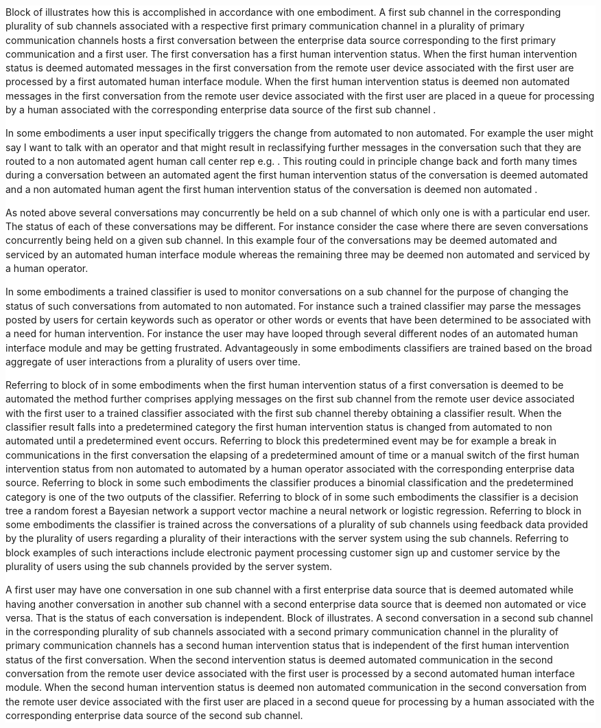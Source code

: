 Block of illustrates how this is accomplished in accordance with one embodiment. A first sub channel in the corresponding plurality of sub channels associated with a respective first primary communication channel in a plurality of primary communication channels hosts a first conversation between the enterprise data source corresponding to the first primary communication and a first user. The first conversation has a first human intervention status. When the first human intervention status is deemed automated messages in the first conversation from the remote user device associated with the first user are processed by a first automated human interface module. When the first human intervention status is deemed non automated messages in the first conversation from the remote user device associated with the first user are placed in a queue for processing by a human associated with the corresponding enterprise data source of the first sub channel .

In some embodiments a user input specifically triggers the change from automated to non automated. For example the user might say I want to talk with an operator and that might result in reclassifying further messages in the conversation such that they are routed to a non automated agent human call center rep e.g. . This routing could in principle change back and forth many times during a conversation between an automated agent the first human intervention status of the conversation is deemed automated and a non automated human agent the first human intervention status of the conversation is deemed non automated .

As noted above several conversations may concurrently be held on a sub channel of which only one is with a particular end user. The status of each of these conversations may be different. For instance consider the case where there are seven conversations concurrently being held on a given sub channel. In this example four of the conversations may be deemed automated and serviced by an automated human interface module whereas the remaining three may be deemed non automated and serviced by a human operator.

In some embodiments a trained classifier is used to monitor conversations on a sub channel for the purpose of changing the status of such conversations from automated to non automated. For instance such a trained classifier may parse the messages posted by users for certain keywords such as operator or other words or events that have been determined to be associated with a need for human intervention. For instance the user may have looped through several different nodes of an automated human interface module and may be getting frustrated. Advantageously in some embodiments classifiers are trained based on the broad aggregate of user interactions from a plurality of users over time.

Referring to block of in some embodiments when the first human intervention status of a first conversation is deemed to be automated the method further comprises applying messages on the first sub channel from the remote user device associated with the first user to a trained classifier associated with the first sub channel thereby obtaining a classifier result. When the classifier result falls into a predetermined category the first human intervention status is changed from automated to non automated until a predetermined event occurs. Referring to block this predetermined event may be for example a break in communications in the first conversation the elapsing of a predetermined amount of time or a manual switch of the first human intervention status from non automated to automated by a human operator associated with the corresponding enterprise data source. Referring to block in some such embodiments the classifier produces a binomial classification and the predetermined category is one of the two outputs of the classifier. Referring to block of in some such embodiments the classifier is a decision tree a random forest a Bayesian network a support vector machine a neural network or logistic regression. Referring to block in some embodiments the classifier is trained across the conversations of a plurality of sub channels using feedback data provided by the plurality of users regarding a plurality of their interactions with the server system using the sub channels. Referring to block examples of such interactions include electronic payment processing customer sign up and customer service by the plurality of users using the sub channels provided by the server system.

A first user may have one conversation in one sub channel with a first enterprise data source that is deemed automated while having another conversation in another sub channel with a second enterprise data source that is deemed non automated or vice versa. That is the status of each conversation is independent. Block of illustrates. A second conversation in a second sub channel in the corresponding plurality of sub channels associated with a second primary communication channel in the plurality of primary communication channels has a second human intervention status that is independent of the first human intervention status of the first conversation. When the second intervention status is deemed automated communication in the second conversation from the remote user device associated with the first user is processed by a second automated human interface module. When the second human intervention status is deemed non automated communication in the second conversation from the remote user device associated with the first user are placed in a second queue for processing by a human associated with the corresponding enterprise data source of the second sub channel.
